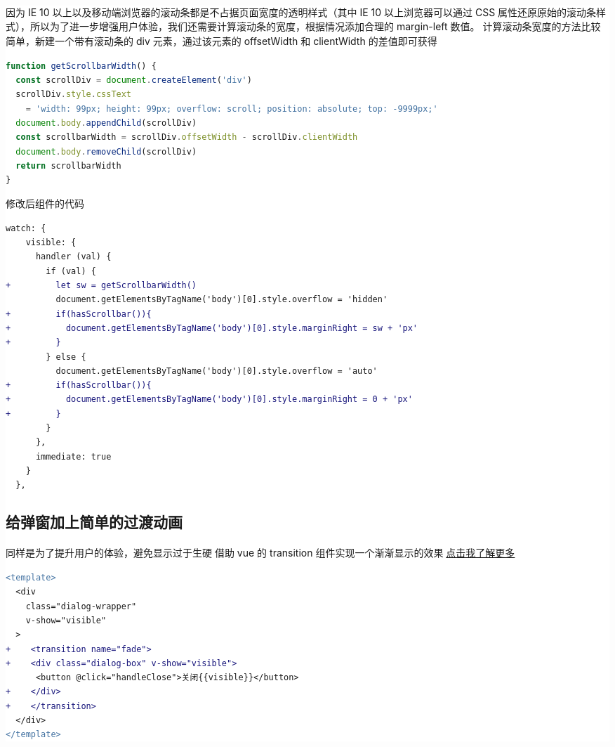 因为 IE 10 以上以及移动端浏览器的滚动条都是不占据页面宽度的透明样式（其中 IE 10 以上浏览器可以通过 CSS 属性还原原始的滚动条样式），所以为了进一步增强用户体验，我们还需要计算滚动条的宽度，根据情况添加合理的 margin-left 数值。
计算滚动条宽度的方法比较简单，新建一个带有滚动条的 div 元素，通过该元素的 offsetWidth 和 clientWidth 的差值即可获得

```js
function getScrollbarWidth() {
  const scrollDiv = document.createElement('div')
  scrollDiv.style.cssText
    = 'width: 99px; height: 99px; overflow: scroll; position: absolute; top: -9999px;'
  document.body.appendChild(scrollDiv)
  const scrollbarWidth = scrollDiv.offsetWidth - scrollDiv.clientWidth
  document.body.removeChild(scrollDiv)
  return scrollbarWidth
}
```

修改后组件的代码

```diff
watch: {
    visible: {
      handler (val) {
        if (val) {
+         let sw = getScrollbarWidth()
          document.getElementsByTagName('body')[0].style.overflow = 'hidden'
+         if(hasScrollbar()){
+           document.getElementsByTagName('body')[0].style.marginRight = sw + 'px'
+         }
        } else {
          document.getElementsByTagName('body')[0].style.overflow = 'auto'
+         if(hasScrollbar()){
+           document.getElementsByTagName('body')[0].style.marginRight = 0 + 'px'
+         }
        }
      },
      immediate: true
    }
  },
```

## 给弹窗加上简单的过渡动画

同样是为了提升用户的体验，避免显示过于生硬
借助 vue 的 transition 组件实现一个渐渐显示的效果
[点击我了解更多](https://cn.vuejs.org/v2/api/#transition)

```diff
<template>
  <div
    class="dialog-wrapper"
    v-show="visible"
  >
+    <transition name="fade">
+    <div class="dialog-box" v-show="visible">
      <button @click="handleClose">关闭{{visible}}</button>
+    </div>
+    </transition>
  </div>
</template>
```
